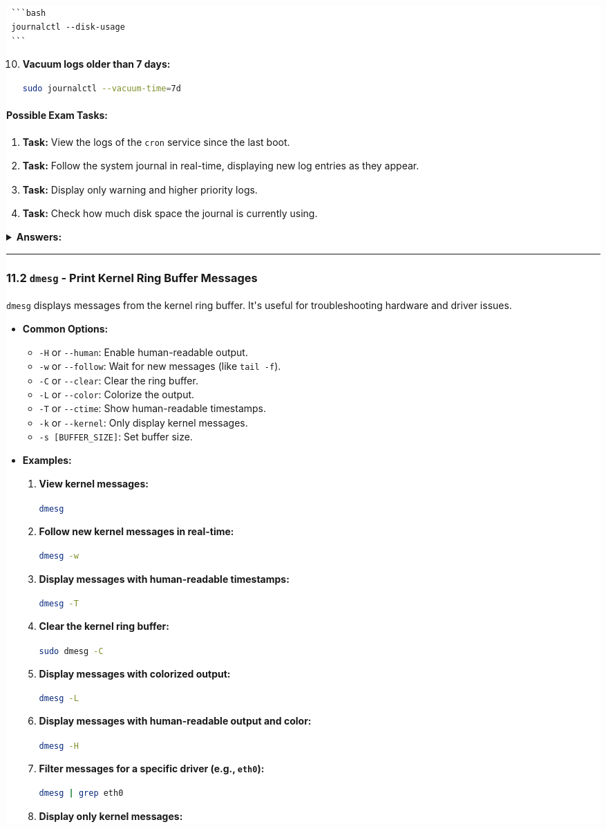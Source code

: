      ```bash
     journalctl --disk-usage
     ```
  10. **Vacuum logs older than 7 days:**
      ```bash
      sudo journalctl --vacuum-time=7d
      ```

#### **Possible Exam Tasks:**

1. **Task:** View the logs of the `cron` service since the last boot.

2. **Task:** Follow the system journal in real-time, displaying new log entries as they appear.

3. **Task:** Display only warning and higher priority logs.

4. **Task:** Check how much disk space the journal is currently using.

<details><summary><strong>Answers:</strong></summary></details>

---

### **11.2 `dmesg` - Print Kernel Ring Buffer Messages**

`dmesg` displays messages from the kernel ring buffer. It's useful for troubleshooting hardware and driver issues.

- **Common Options:**
  - `-H` or `--human`: Enable human-readable output.
  - `-w` or `--follow`: Wait for new messages (like `tail -f`).
  - `-C` or `--clear`: Clear the ring buffer.
  - `-L` or `--color`: Colorize the output.
  - `-T` or `--ctime`: Show human-readable timestamps.
  - `-k` or `--kernel`: Only display kernel messages.
  - `-s [BUFFER_SIZE]`: Set buffer size.

- **Examples:**
  1. **View kernel messages:**
     ```bash
     dmesg
     ```
  2. **Follow new kernel messages in real-time:**
     ```bash
     dmesg -w
     ```
  3. **Display messages with human-readable timestamps:**
     ```bash
     dmesg -T
     ```
  4. **Clear the kernel ring buffer:**
     ```bash
     sudo dmesg -C
     ```
  5. **Display messages with colorized output:**
     ```bash
     dmesg -L
     ```
  6. **Display messages with human-readable output and color:**
     ```bash
     dmesg -H
     ```
  7. **Filter messages for a specific driver (e.g., `eth0`):**
     ```bash
     dmesg | grep eth0
     ```
  8. **Display only kernel messages:**
     ```bash